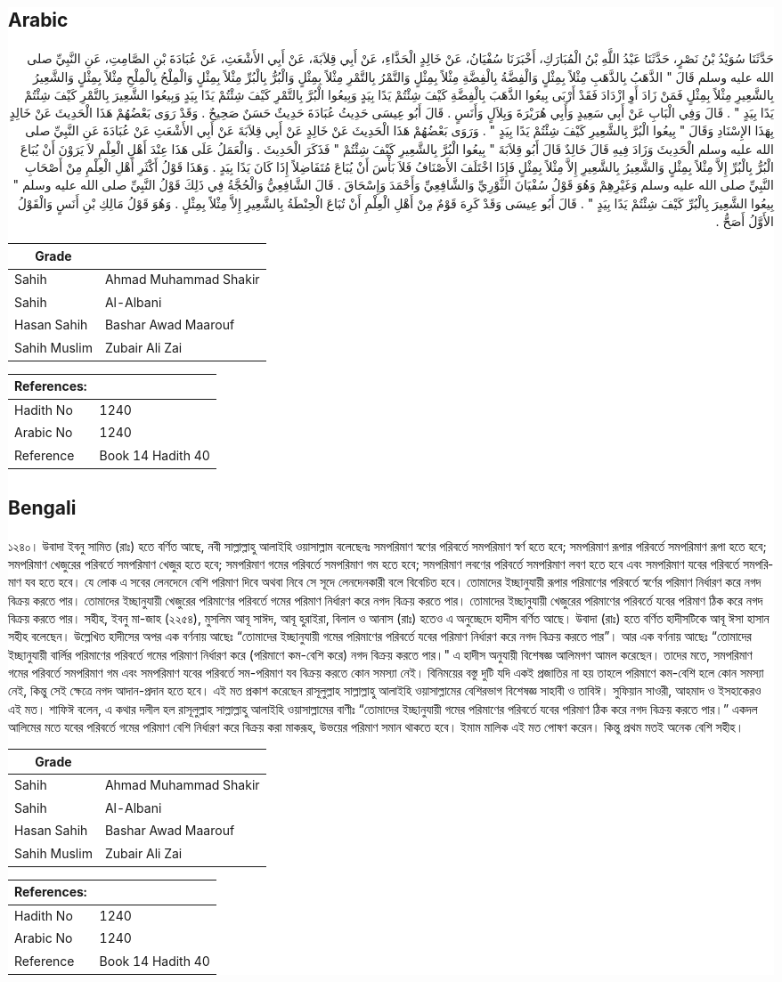 ## Arabic


<div dir="rtl" lang="ar" style={{fontSize:'larger',backgroundColor:'#f8f9fa',padding:20}}>
حَدَّثَنَا سُوَيْدُ بْنُ نَصْرٍ، حَدَّثَنَا عَبْدُ اللَّهِ بْنُ الْمُبَارَكِ، أَخْبَرَنَا سُفْيَانُ، عَنْ خَالِدٍ الْحَذَّاءِ، عَنْ أَبِي قِلاَبَةَ، عَنْ أَبِي الأَشْعَثِ، عَنْ عُبَادَةَ بْنِ الصَّامِتِ، عَنِ النَّبِيِّ صلى الله عليه وسلم قَالَ ‏"‏ الذَّهَبُ بِالذَّهَبِ مِثْلاً بِمِثْلٍ وَالْفِضَّةُ بِالْفِضَّةِ مِثْلاً بِمِثْلٍ وَالتَّمْرُ بِالتَّمْرِ مِثْلاً بِمِثْلٍ وَالْبُرُّ بِالْبُرِّ مِثْلاً بِمِثْلٍ وَالْمِلْحُ بِالْمِلْحِ مِثْلاً بِمِثْلٍ وَالشَّعِيرُ بِالشَّعِيرِ مِثْلاً بِمِثْلٍ فَمَنْ زَادَ أَوِ ازْدَادَ فَقَدْ أَرْبَى بِيعُوا الذَّهَبَ بِالْفِضَّةِ كَيْفَ شِئْتُمْ يَدًا بِيَدٍ وَبِيعُوا الْبُرَّ بِالتَّمْرِ كَيْفَ شِئْتُمْ يَدًا بِيَدٍ وَبِيعُوا الشَّعِيرَ بِالتَّمْرِ كَيْفَ شِئْتُمْ يَدًا بِيَدٍ ‏"‏ ‏.‏ قَالَ وَفِي الْبَابِ عَنْ أَبِي سَعِيدٍ وَأَبِي هُرَيْرَةَ وَبِلاَلٍ وَأَنَسٍ ‏.‏ قَالَ أَبُو عِيسَى حَدِيثُ عُبَادَةَ حَدِيثٌ حَسَنٌ صَحِيحٌ ‏.‏ وَقَدْ رَوَى بَعْضُهُمْ هَذَا الْحَدِيثَ عَنْ خَالِدٍ بِهَذَا الإِسْنَادِ وَقَالَ ‏"‏ بِيعُوا الْبُرَّ بِالشَّعِيرِ كَيْفَ شِئْتُمْ يَدًا بِيَدٍ ‏"‏ ‏.‏ وَرَوَى بَعْضُهُمْ هَذَا الْحَدِيثَ عَنْ خَالِدٍ عَنْ أَبِي قِلاَبَةَ عَنْ أَبِي الأَشْعَثِ عَنْ عُبَادَةَ عَنِ النَّبِيِّ صلى الله عليه وسلم الْحَدِيثَ وَزَادَ فِيهِ قَالَ خَالِدٌ قَالَ أَبُو قِلاَبَةَ ‏"‏ بِيعُوا الْبُرَّ بِالشَّعِيرِ كَيْفَ شِئْتُمْ ‏"‏ فَذَكَرَ الْحَدِيثَ ‏.‏ وَالْعَمَلُ عَلَى هَذَا عِنْدَ أَهْلِ الْعِلْمِ لاَ يَرَوْنَ أَنْ يُبَاعَ الْبُرُّ بِالْبُرِّ إِلاَّ مِثْلاً بِمِثْلٍ وَالشَّعِيرُ بِالشَّعِيرِ إِلاَّ مِثْلاً بِمِثْلٍ فَإِذَا اخْتَلَفَ الأَصْنَافُ فَلاَ بَأْسَ أَنْ يُبَاعَ مُتَفَاضِلاً إِذَا كَانَ يَدًا بِيَدٍ ‏.‏ وَهَذَا قَوْلُ أَكْثَرِ أَهْلِ الْعِلْمِ مِنْ أَصْحَابِ النَّبِيِّ صلى الله عليه وسلم وَغَيْرِهِمْ وَهُوَ قَوْلُ سُفْيَانَ الثَّوْرِيِّ وَالشَّافِعِيِّ وَأَحْمَدَ وَإِسْحَاقَ ‏.‏ قَالَ الشَّافِعِيُّ وَالْحُجَّةُ فِي ذَلِكَ قَوْلُ النَّبِيِّ صلى الله عليه وسلم ‏"‏ بِيعُوا الشَّعِيرَ بِالْبُرِّ كَيْفَ شِئْتُمْ يَدًا بِيَدٍ ‏"‏ ‏.‏ قَالَ أَبُو عِيسَى وَقَدْ كَرِهَ قَوْمٌ مِنْ أَهْلِ الْعِلْمِ أَنْ تُبَاعَ الْحِنْطَةُ بِالشَّعِيرِ إِلاَّ مِثْلاً بِمِثْلٍ ‏.‏ وَهُوَ قَوْلُ مَالِكِ بْنِ أَنَسٍ وَالْقَوْلُ الأَوَّلُ أَصَحُّ ‏.‏
</div>
<div style={{backgroundColor:'#f8f9fa',padding:20, marginBottom: 10}}><table> <thead> <tr> <th>Grade</th> <th></th> </tr> </thead> <tbody> <tr><td>Sahih</td><td>Ahmad Muhammad Shakir</td></tr><tr><td>Sahih</td><td>Al-Albani</td></tr><tr><td>Hasan Sahih</td><td>Bashar Awad Maarouf</td></tr><tr><td>Sahih Muslim</td><td>Zubair Ali Zai</td></tr></tbody></table><table> <thead> <tr> <th>References:</th> <th></th> </tr> </thead> <tbody><tr><td>Hadith No</td><td>1240</td></tr><tr><td>Arabic No</td><td>1240</td></tr><tr><td>Reference</td><td>Book 14 Hadith 40</td></tr></tbody></table></div>

## Bengali


<div dir="ltr" lang="bn" style={{fontSize:'larger',backgroundColor:'#f8f9fa',padding:20}}>
১২৪০। উবাদা ইবনু সামিত (রাঃ) হতে বর্ণিত আছে, নবী সাল্লাল্লাহু আলাইহি ওয়াসাল্লাম বলেছেনঃ সমপরিমাণ স্বণের পরিবর্তে সমপরিমাণ স্বর্ণ হতে হবে; সমপরিমাণ রূপার পরিবর্তে সমপরিমাণ রূপা হতে হবে; সমপরিমাণ খেজুরের পরিবর্তে সমপরিমাণ খেজুর হতে হবে; সমপরিমাণ গমের পরিবর্তে সমপরিমাণ গম হতে হবে; সমপরিমাণ লবণের পরিবর্তে সমপরিমাণ লবণ হতে হবে এবং সমপরিমাণ যবের পরিবর্তে সমপরিমাণ যব হতে হবে। যে লোক এ সবের লেনদেনে বেশি পরিমাণ দিবে অথবা নিবে সে সূদে লেনদেনকারী বলে বিবেচিত হবে। তোমাদের ইচ্ছানুযায়ী রূপার পরিমাণের পরিবর্তে স্বর্ণের পরিমাণ নির্ধারণ করে নগদ বিক্রয় করতে পার। তোমাদের ইচ্ছানুযায়ী খেজুরের পরিমাণের পরিবর্তে গমের পরিমাণ নির্ধারণ করে নগদ বিক্রয় করতে পার। তোমাদের ইচ্ছানুযায়ী খেজুরের পরিমাণের পরিবর্তে যবের পরিমাণ ঠিক করে নগদ বিক্রয় করতে পার। সহীহ, ইবনু মা-জাহ (২২৫৪), মুসলিম আবূ সাঈদ, আবূ হুরাইরা, বিলাল ও আনাস (রাঃ) হতেও এ অনুচ্ছেদে হাদীস বর্ণিত আছে। উবাদা (রাঃ) হতে বর্ণিত হাদীসটিকে আবূ ঈসা হাসান সহীহ বলেছেন। উল্লেখিত হাদীসের অপর এক বর্ণনায় আছেঃ “তোমাদের ইচ্ছানুযায়ী গমের পরিমাণের পরিবর্তে যবের পরিমাণ নির্ধারণ করে নগদ বিক্রয় করতে পার”। আর এক বর্ণনায় আছেঃ “তোমাদের ইচ্ছানুযায়ী বার্লির পরিমাণের পরিবর্তে গমের পরিমাণ নির্ধারণ করে (পরিমাণে কম-বেশি করে) নগদ বিক্রয় করতে পার।" এ হাদীস অনুযায়ী বিশেষজ্ঞ আলিমগণ আমল করেছেন। তাদের মতে, সমপরিমাণ গমের পরিবর্তে সমপরিমাণ গম এবং সমপরিমাণ যবের পরিবর্তে সম-পরিমাণ যব বিক্রয় করতে কোন সমস্যা নেই। বিনিময়ের বস্তু দুটি যদি একই প্রজাতির না হয় তাহলে পরিমাণে কম-বেশি হলে কোন সমস্যা নেই, কিন্তু সেই ক্ষেত্রে নগদ আদান-প্রদান হতে হবে। এই মত প্রকাশ করেছেন রাসূলুল্লাহ সাল্লাল্লাহু আলাইহি ওয়াসাল্লামের বেশিরভাগ বিশেষজ্ঞ সাহাবী ও তাবিঈ। সুফিয়ান সাওরী, আহমাদ ও ইসহাকেরও এই মত। শাফিঈ বলেন, এ কথার দলীল হল রাসূলুল্লাহ সাল্লাল্লাহু আলাইহি ওয়াসাল্লামের বাণীঃ “তোমাদের ইচ্ছানুযায়ী গমের পরিমাণের পরিবর্তে যবের পরিমাণ ঠিক করে নগদ বিক্রয় করতে পার।” একদল আলিমের মতে যবের পরিবর্তে গমের পরিমাণ বেশি নির্ধারণ করে বিক্রয় করা মাকরূহ, উভয়ের পরিমাণ সমান থাকতে হবে। ইমাম মালিক এই মত পোষণ করেন। কিন্তু প্রথম মতই অনেক বেশি সহীহ।
</div>
<div style={{backgroundColor:'#f8f9fa',padding:20, marginBottom: 10}}><table> <thead> <tr> <th>Grade</th> <th></th> </tr> </thead> <tbody> <tr><td>Sahih</td><td>Ahmad Muhammad Shakir</td></tr><tr><td>Sahih</td><td>Al-Albani</td></tr><tr><td>Hasan Sahih</td><td>Bashar Awad Maarouf</td></tr><tr><td>Sahih Muslim</td><td>Zubair Ali Zai</td></tr></tbody></table><table> <thead> <tr> <th>References:</th> <th></th> </tr> </thead> <tbody><tr><td>Hadith No</td><td>1240</td></tr><tr><td>Arabic No</td><td>1240</td></tr><tr><td>Reference</td><td>Book 14 Hadith 40</td></tr></tbody></table></div>